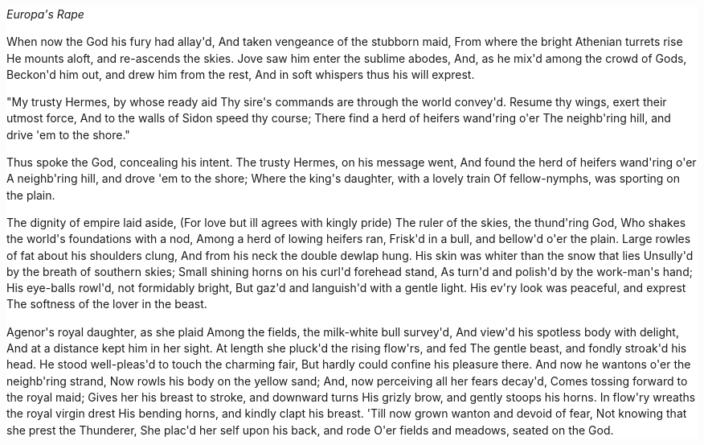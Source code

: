 *Europa's Rape*

When now the God his fury had allay'd,
And taken vengeance of the stubborn maid,
From where the bright Athenian turrets rise
He mounts aloft, and re-ascends the skies.
Jove saw him enter the sublime abodes,
And, as he mix'd among the crowd of Gods,
Beckon'd him out, and drew him from the rest,
And in soft whispers thus his will exprest.

"My trusty Hermes, by whose ready aid
Thy sire's commands are through the world convey'd.
Resume thy wings, exert their utmost force,
And to the walls of Sidon speed thy course;
There find a herd of heifers wand'ring o'er
The neighb'ring hill, and drive 'em to the shore."

Thus spoke the God, concealing his intent.
The trusty Hermes, on his message went,
And found the herd of heifers wand'ring o'er
A neighb'ring hill, and drove 'em to the shore;
Where the king's daughter, with a lovely train
Of fellow-nymphs, was sporting on the plain.

The dignity of empire laid aside,
(For love but ill agrees with kingly pride)
The ruler of the skies, the thund'ring God,
Who shakes the world's foundations with a nod,
Among a herd of lowing heifers ran,
Frisk'd in a bull, and bellow'd o'er the plain.
Large rowles of fat about his shoulders clung,
And from his neck the double dewlap hung.
His skin was whiter than the snow that lies
Unsully'd by the breath of southern skies;
Small shining horns on his curl'd forehead stand,
As turn'd and polish'd by the work-man's hand;
His eye-balls rowl'd, not formidably bright,
But gaz'd and languish'd with a gentle light.
His ev'ry look was peaceful, and exprest
The softness of the lover in the beast.

Agenor's royal daughter, as she plaid
Among the fields, the milk-white bull survey'd,
And view'd his spotless body with delight,
And at a distance kept him in her sight.
At length she pluck'd the rising flow'rs, and fed
The gentle beast, and fondly stroak'd his head.
He stood well-pleas'd to touch the charming fair,
But hardly could confine his pleasure there.
And now he wantons o'er the neighb'ring strand,
Now rowls his body on the yellow sand;
And, now perceiving all her fears decay'd,
Comes tossing forward to the royal maid;
Gives her his breast to stroke, and downward turns
His grizly brow, and gently stoops his horns.
In flow'ry wreaths the royal virgin drest
His bending horns, and kindly clapt his breast.
'Till now grown wanton and devoid of fear,
Not knowing that she prest the Thunderer,
She plac'd her self upon his back, and rode
O'er fields and meadows, seated on the God.
